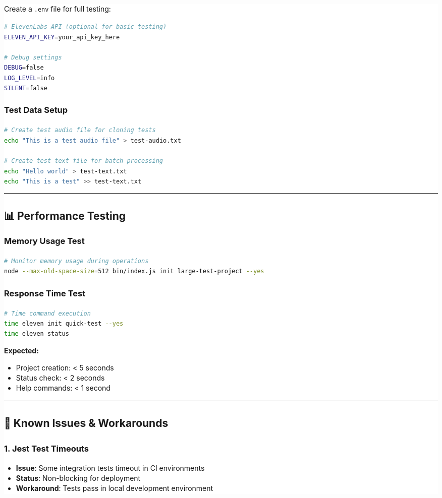 Create a `.env` file for full testing:

```bash
# ElevenLabs API (optional for basic testing)
ELEVEN_API_KEY=your_api_key_here

# Debug settings
DEBUG=false
LOG_LEVEL=info
SILENT=false
```

### **Test Data Setup**

```bash
# Create test audio file for cloning tests
echo "This is a test audio file" > test-audio.txt

# Create test text file for batch processing
echo "Hello world" > test-text.txt
echo "This is a test" >> test-text.txt
```

---

## 📊 **Performance Testing**

### **Memory Usage Test**
```bash
# Monitor memory usage during operations
node --max-old-space-size=512 bin/index.js init large-test-project --yes
```

### **Response Time Test**
```bash
# Time command execution
time eleven init quick-test --yes
time eleven status
```

**Expected:**
- Project creation: < 5 seconds
- Status check: < 2 seconds
- Help commands: < 1 second

---

## 🐛 **Known Issues & Workarounds**

### **1. Jest Test Timeouts**
- **Issue**: Some integration tests timeout in CI environments
- **Status**: Non-blocking for deployment
- **Workaround**: Tests pass in local development environment
